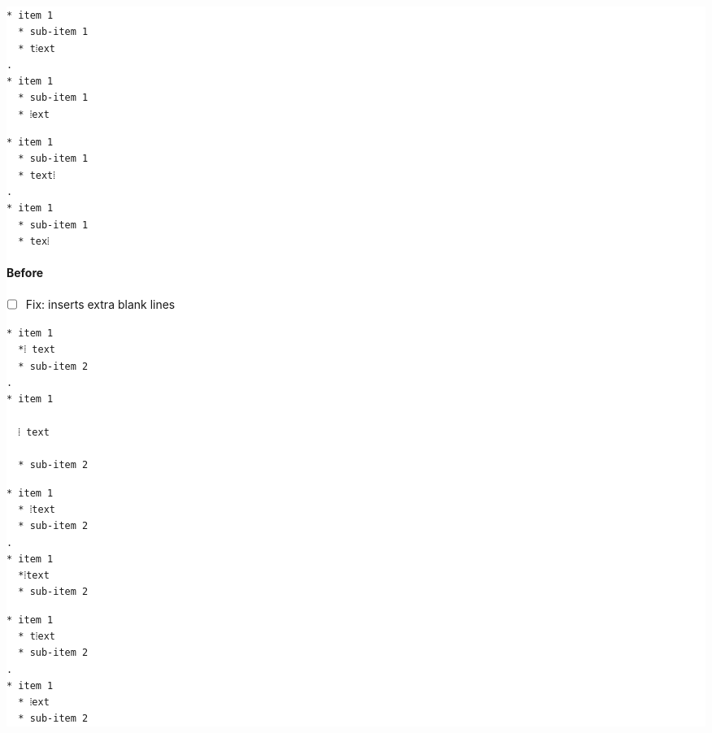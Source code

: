 
```````````````````````````````` example Unordered - Nested - After: 3
* item 1
  * sub-item 1
  * t⦙ext
.
* item 1
  * sub-item 1
  * ⦙ext
````````````````````````````````


```````````````````````````````` example Unordered - Nested - After: 4
* item 1
  * sub-item 1
  * text⦙
.
* item 1
  * sub-item 1
  * tex⦙
````````````````````````````````


#### Before

* [ ] Fix: inserts extra blank lines

```````````````````````````````` example(Unordered - Nested - Before: 1) options(FAIL)
* item 1
  *⦙ text
  * sub-item 2
.
* item 1

  ⦙ text

  * sub-item 2
````````````````````````````````


```````````````````````````````` example Unordered - Nested - Before: 2
* item 1
  * ⦙text
  * sub-item 2
.
* item 1
  *⦙text
  * sub-item 2
````````````````````````````````


```````````````````````````````` example Unordered - Nested - Before: 3
* item 1
  * t⦙ext
  * sub-item 2
.
* item 1
  * ⦙ext
  * sub-item 2
````````````````````````````````
